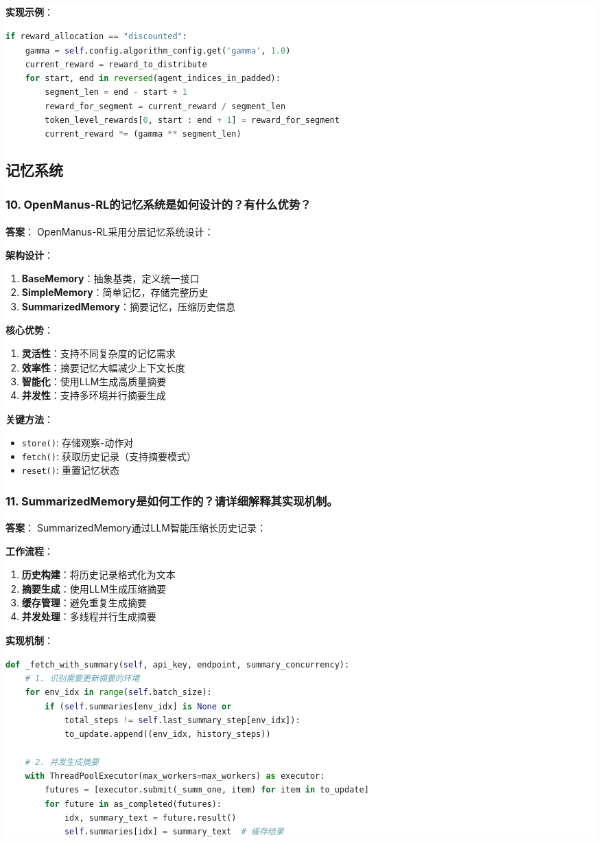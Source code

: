 **实现示例**：
```python
if reward_allocation == "discounted":
    gamma = self.config.algorithm_config.get('gamma', 1.0)
    current_reward = reward_to_distribute
    for start, end in reversed(agent_indices_in_padded):
        segment_len = end - start + 1
        reward_for_segment = current_reward / segment_len
        token_level_rewards[0, start : end + 1] = reward_for_segment
        current_reward *= (gamma ** segment_len)
```

## 记忆系统

### 10. OpenManus-RL的记忆系统是如何设计的？有什么优势？

**答案**：
OpenManus-RL采用分层记忆系统设计：

**架构设计**：
1. **BaseMemory**：抽象基类，定义统一接口
2. **SimpleMemory**：简单记忆，存储完整历史
3. **SummarizedMemory**：摘要记忆，压缩历史信息

**核心优势**：
1. **灵活性**：支持不同复杂度的记忆需求
2. **效率性**：摘要记忆大幅减少上下文长度
3. **智能化**：使用LLM生成高质量摘要
4. **并发性**：支持多环境并行摘要生成

**关键方法**：
- `store()`: 存储观察-动作对
- `fetch()`: 获取历史记录（支持摘要模式）
- `reset()`: 重置记忆状态

### 11. SummarizedMemory是如何工作的？请详细解释其实现机制。

**答案**：
SummarizedMemory通过LLM智能压缩长历史记录：

**工作流程**：
1. **历史构建**：将历史记录格式化为文本
2. **摘要生成**：使用LLM生成压缩摘要
3. **缓存管理**：避免重复生成摘要
4. **并发处理**：多线程并行生成摘要

**实现机制**：
```python
def _fetch_with_summary(self, api_key, endpoint, summary_concurrency):
    # 1. 识别需要更新摘要的环境
    for env_idx in range(self.batch_size):
        if (self.summaries[env_idx] is None or
            total_steps != self.last_summary_step[env_idx]):
            to_update.append((env_idx, history_steps))

    # 2. 并发生成摘要
    with ThreadPoolExecutor(max_workers=max_workers) as executor:
        futures = [executor.submit(_summ_one, item) for item in to_update]
        for future in as_completed(futures):
            idx, summary_text = future.result()
            self.summaries[idx] = summary_text  # 缓存结果
```
